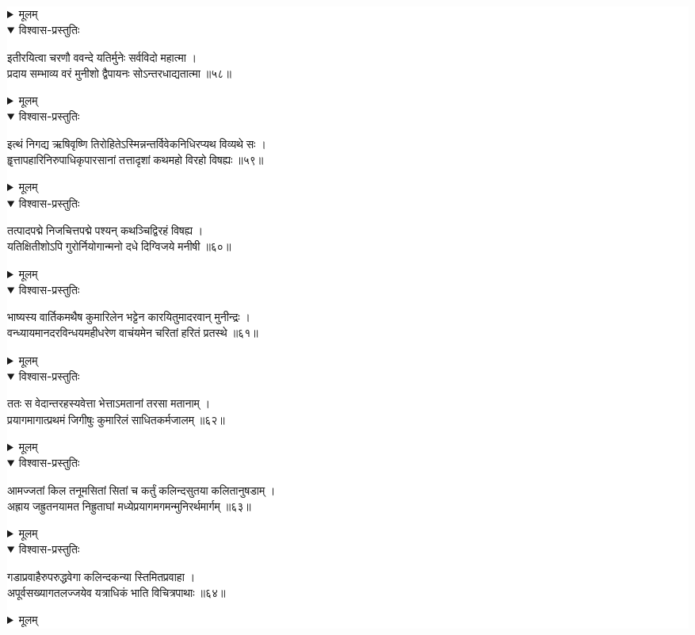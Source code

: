 <details><summary>मूलम्</summary></details>


<details open><summary>विश्वास-प्रस्तुतिः</summary>

इतीरयित्वा चरणौ ववन्दे यतिर्मुनेः सर्वविदो महात्मा ।  
प्रदाय सम्भाव्य वरं मुनीशो द्वैपायनः सोऽन्तरधाद्यतात्मा ॥५८॥  
</details>

<details><summary>मूलम्</summary></details>


<details open><summary>विश्वास-प्रस्तुतिः</summary>

इत्थं निगद्य ऋषिवृष्णि तिरोहितेऽस्मिन्नन्तर्विवेकनिधिरप्यथ विव्यथे सः ।  
हॄत्तापहारिनिरुपाधिकृपारसानां तत्तादृशां कथमहो विरहो विषह्यः ॥५९॥  
</details>

<details><summary>मूलम्</summary></details>


<details open><summary>विश्वास-प्रस्तुतिः</summary>

तत्पादपद्मे निजचित्तपद्मे पश्यन् कथञ्चिद्विरहं विषह्य ।  
यतिक्षितीशोऽपि गुरोर्नियोगान्मनो दधे दिग्विजये मनीषी ॥६०॥  
</details>

<details><summary>मूलम्</summary></details>


<details open><summary>विश्वास-प्रस्तुतिः</summary>

भाष्यस्य वार्तिकमथैष कुमारिलेन भट्टेन कारयितुमादरवान् मुनीन्द्रः ।  
वन्ध्यायमानदरविन्धयमहीधरेण वाचंयमेन चरितां हरितं प्रतस्थे ॥६१॥  
</details>

<details><summary>मूलम्</summary></details>


<details open><summary>विश्वास-प्रस्तुतिः</summary>

ततः स वेदान्तरहस्यवेत्ता भेत्ताऽमतानां तरसा मतानाम् ।  
प्रयागमागात्प्रथमं जिगीषुः कुमारिलं साधितकर्मजालम् ॥६२॥  
</details>

<details><summary>मूलम्</summary></details>


<details open><summary>विश्वास-प्रस्तुतिः</summary>

आमज्जतां किल तनूमसितां सितां च कर्तुं कलिन्दसुतया कलितानुषडाम् ।  
अह्राय जह्रुतनयामत निह्रुताघां मध्येप्रयागमगमन्मुनिरर्थमार्गम् ॥६३॥  
</details>

<details><summary>मूलम्</summary></details>


<details open><summary>विश्वास-प्रस्तुतिः</summary>

गडाप्रवाहैरुपरुद्धवेगा कलिन्दकन्या स्तिमितप्रवाहा ।  
अपूर्वसख्यागतलज्जयेव यत्राधिकं भाति विचित्रपाथाः ॥६४॥  
</details>

<details><summary>मूलम्</summary></details>

